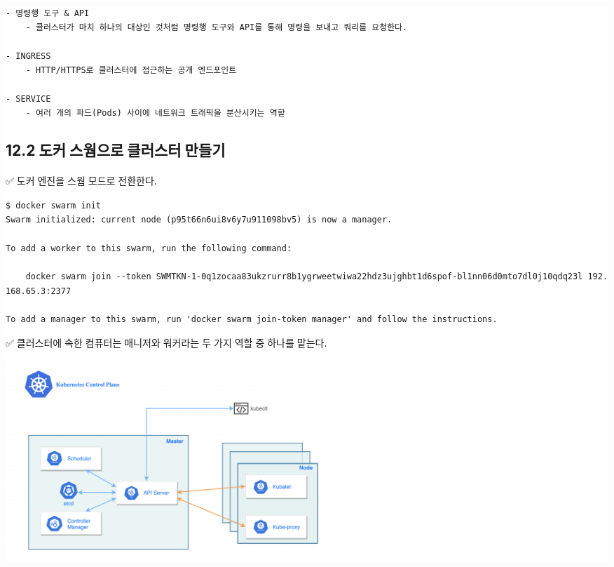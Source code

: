 ```docker
- 명령행 도구 & API
	- 클러스터가 마치 하나의 대상인 것처럼 명령행 도구와 API를 통해 명령을 보내고 쿼리를 요청한다.

- INGRESS 
	- HTTP/HTTPS로 클러스터에 접근하는 공개 엔드포인트

- SERVICE
	- 여러 개의 파드(Pods) 사이에 네트워크 트래픽을 분산시키는 역할
```

## 12.2 도커 스웜으로 클러스터 만들기

✅ 도커 엔진을 스웜 모드로 전환한다.

```docker
$ docker swarm init
Swarm initialized: current node (p95t66n6ui8v6y7u911098bv5) is now a manager.

To add a worker to this swarm, run the following command:

    docker swarm join --token SWMTKN-1-0q1zocaa83ukzrurr8b1ygrweetwiwa22hdz3ujghbt1d6spof-bl1nn06d0mto7dl0j10qdq23l 192.168.65.3:2377

To add a manager to this swarm, run 'docker swarm join-token manager' and follow the instructions.
```

✅ 클러스터에 속한 컴퓨터는 매니저와 워커라는 두 가지 역할 중 하나를 맡는다.

<img src="./img/2.png" width="55%" height="55%"/>
